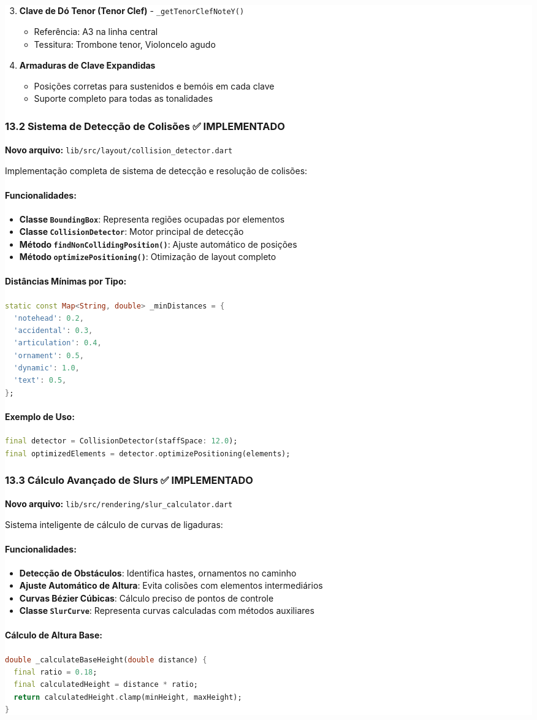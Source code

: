 3. **Clave de Dó Tenor (Tenor Clef)** - `_getTenorClefNoteY()`
   - Referência: A3 na linha central
   - Tessitura: Trombone tenor, Violoncelo agudo

4. **Armaduras de Clave Expandidas**
   - Posições corretas para sustenidos e bemóis em cada clave
   - Suporte completo para todas as tonalidades

### 13.2 Sistema de Detecção de Colisões ✅ IMPLEMENTADO

**Novo arquivo:** `lib/src/layout/collision_detector.dart`

Implementação completa de sistema de detecção e resolução de colisões:

#### Funcionalidades:
- **Classe `BoundingBox`**: Representa regiões ocupadas por elementos
- **Classe `CollisionDetector`**: Motor principal de detecção
- **Método `findNonCollidingPosition()`**: Ajuste automático de posições
- **Método `optimizePositioning()`**: Otimização de layout completo

#### Distâncias Mínimas por Tipo:
```dart
static const Map<String, double> _minDistances = {
  'notehead': 0.2,
  'accidental': 0.3,
  'articulation': 0.4,
  'ornament': 0.5,
  'dynamic': 1.0,
  'text': 0.5,
};
```

#### Exemplo de Uso:
```dart
final detector = CollisionDetector(staffSpace: 12.0);
final optimizedElements = detector.optimizePositioning(elements);
```

### 13.3 Cálculo Avançado de Slurs ✅ IMPLEMENTADO

**Novo arquivo:** `lib/src/rendering/slur_calculator.dart`

Sistema inteligente de cálculo de curvas de ligaduras:

#### Funcionalidades:
- **Detecção de Obstáculos**: Identifica hastes, ornamentos no caminho
- **Ajuste Automático de Altura**: Evita colisões com elementos intermediários
- **Curvas Bézier Cúbicas**: Cálculo preciso de pontos de controle
- **Classe `SlurCurve`**: Representa curvas calculadas com métodos auxiliares

#### Cálculo de Altura Base:
```dart
double _calculateBaseHeight(double distance) {
  final ratio = 0.18;
  final calculatedHeight = distance * ratio;
  return calculatedHeight.clamp(minHeight, maxHeight);
}
```

